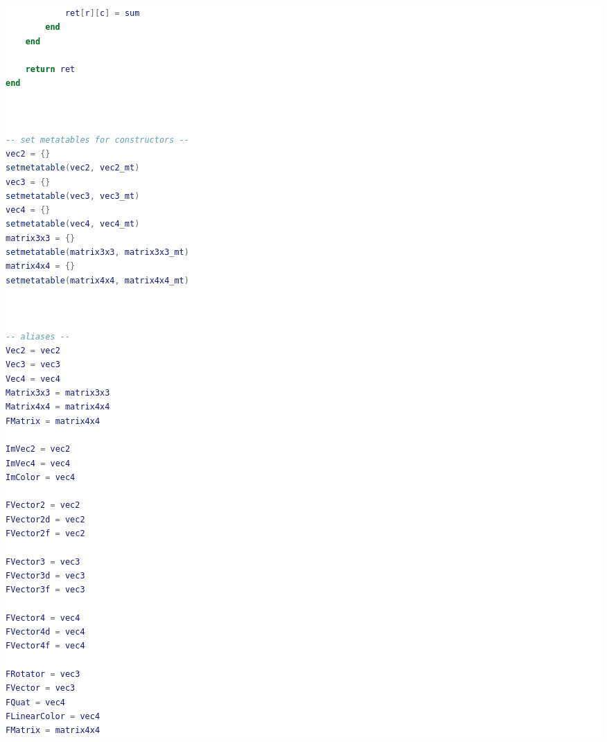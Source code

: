 ```lua
			ret[r][c] = sum
		end
	end

	return ret
end



-- set metatables for constructors --
vec2 = {}
setmetatable(vec2, vec2_mt)
vec3 = {}
setmetatable(vec3, vec3_mt)
vec4 = {}
setmetatable(vec4, vec4_mt)
matrix3x3 = {}
setmetatable(matrix3x3, matrix3x3_mt)
matrix4x4 = {}
setmetatable(matrix4x4, matrix4x4_mt)



-- aliases --
Vec2 = vec2
Vec3 = vec3
Vec4 = vec4
Matrix3x3 = matrix3x3
Matrix4x4 = matrix4x4
FMatrix = matrix4x4

ImVec2 = vec2
ImVec4 = vec4
ImColor = vec4

FVector2 = vec2
FVector2d = vec2
FVector2f = vec2

FVector3 = vec3
FVector3d = vec3
FVector3f = vec3

FVector4 = vec4
FVector4d = vec4
FVector4f = vec4

FRotator = vec3
FVector = vec3
FQuat = vec4
FLinearColor = vec4
FMatrix = matrix4x4
```
